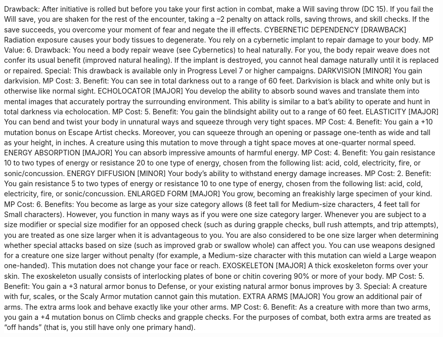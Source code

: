 Drawback: After initiative is rolled but before you take your first action in combat, make a Will saving throw (DC 15). If you fail the Will save, you are shaken for the rest of the encounter, taking a –2 penalty on attack rolls, saving throws, and skill checks. If the save succeeds, you overcome your moment of fear and negate the ill effects.
CYBERNETIC DEPENDENCY \[DRAWBACK\]
Radiation exposure causes your body tissues to degenerate. You rely on a cybernetic implant to repair damage to your body.
MP Value: 6.
Drawback: You need a body repair weave (see Cybernetics) to heal naturally. For you, the body repair weave does not confer its usual benefit (improved natural healing). If the implant is destroyed, you cannot heal damage naturally until it is replaced or repaired.
Special: This drawback is available only in Progress Level 7 or higher campaigns.
DARKVISION \[MINOR\]
You gain darkvision.
MP Cost: 3.
Benefit: You can see in total darkness out to a range of 60 feet. Darkvision is black and white only but is otherwise like normal sight.
ECHOLOCATOR \[MAJOR\]
You develop the ability to absorb sound waves and translate them into mental images that accurately portray the surrounding environment. This ability is similar to a bat’s ability to operate and hunt in total darkness via echolocation.
MP Cost: 5.
Benefit: You gain the blindsight ability out to a range of 60 feet.
ELASTICITY \[MAJOR\]
You can bend and twist your body in unnatural ways and squeeze through very tight spaces.
MP Cost: 4.
Benefit: You gain a +10 mutation bonus on Escape Artist checks. Moreover, you can squeeze through an opening or passage one-tenth as wide and tall as your height, in inches. A creature using this mutation to move through a tight space moves at one-quarter normal speed.
ENERGY ABSORPTION \[MAJOR\]
You can absorb impressive amounts of harmful energy.
MP Cost: 4.
Benefit: You gain resistance 10 to two types of energy or resistance 20 to one type of energy, chosen from the following list: acid, cold, electricity, fire, or sonic/concussion.
ENERGY DIFFUSION \[MINOR\]
Your body’s ability to withstand energy damage increases.
MP Cost: 2.
Benefit: You gain resistance 5 to two types of energy or resistance 10 to one type of energy, chosen from the following list: acid, cold, electricity, fire, or sonic/concussion.
ENLARGED FORM \[MAJOR\]
You grow, becoming an freakishly large specimen of your kind.
MP Cost: 6.
Benefits: You become as large as your size category allows (8 feet tall for Medium-size characters, 4 feet tall for Small characters). However, you function in many ways as if you were one size category larger. Whenever you are subject to a size modifier or special size modifier for an opposed check (such as during grapple checks, bull rush attempts, and trip attempts), you are treated as one size larger when it is advantageous to you. You are also considered to be one size larger when determining whether special attacks based on size (such as improved grab or swallow whole) can affect you. You can use weapons designed for a creature one size larger without penalty (for example, a Medium-size character with this mutation can wield a Large weapon one-handed).
This mutation does not change your face or reach.
EXOSKELETON \[MAJOR\]
A thick exoskeleton forms over your skin. The exoskeleton usually consists of interlocking plates of bone or chitin covering 90% or more of your body.
MP Cost: 5.
Benefit: You gain a +3 natural armor bonus to Defense, or your existing natural armor bonus improves by 3.
Special: A creature with fur, scales, or the Scaly Armor mutation cannot gain this mutation.
EXTRA ARMS \[MAJOR\]
You grow an additional pair of arms. The extra arms look and behave exactly like your other arms.
MP Cost: 6.
Benefit: As a creature with more than two arms, you gain a +4 mutation bonus on Climb checks and grapple checks. For the purposes of combat, both extra arms are treated as “off hands” (that is, you still have only one primary hand).